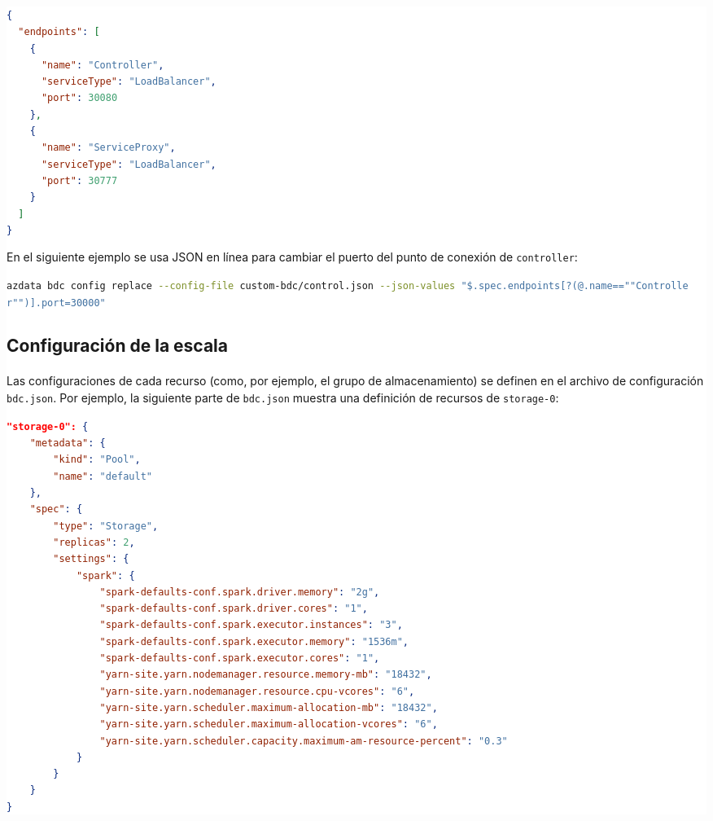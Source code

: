 ```json
{
  "endpoints": [
    {
      "name": "Controller",
      "serviceType": "LoadBalancer",
      "port": 30080
    },
    {
      "name": "ServiceProxy",
      "serviceType": "LoadBalancer",
      "port": 30777
    }
  ]
}
```

En el siguiente ejemplo se usa JSON en línea para cambiar el puerto del punto de conexión de `controller`:

```bash
azdata bdc config replace --config-file custom-bdc/control.json --json-values "$.spec.endpoints[?(@.name==""Controller"")].port=30000"
```

## <a id="replicas"></a> Configuración de la escala

Las configuraciones de cada recurso (como, por ejemplo, el grupo de almacenamiento) se definen en el archivo de configuración `bdc.json`. Por ejemplo, la siguiente parte de `bdc.json` muestra una definición de recursos de `storage-0`:

```json
"storage-0": {
    "metadata": {
        "kind": "Pool",
        "name": "default"
    },
    "spec": {
        "type": "Storage",
        "replicas": 2,
        "settings": {
            "spark": {
                "spark-defaults-conf.spark.driver.memory": "2g",
                "spark-defaults-conf.spark.driver.cores": "1",
                "spark-defaults-conf.spark.executor.instances": "3",
                "spark-defaults-conf.spark.executor.memory": "1536m",
                "spark-defaults-conf.spark.executor.cores": "1",
                "yarn-site.yarn.nodemanager.resource.memory-mb": "18432",
                "yarn-site.yarn.nodemanager.resource.cpu-vcores": "6",
                "yarn-site.yarn.scheduler.maximum-allocation-mb": "18432",
                "yarn-site.yarn.scheduler.maximum-allocation-vcores": "6",
                "yarn-site.yarn.scheduler.capacity.maximum-am-resource-percent": "0.3"
            }
        }
    }
}
```
